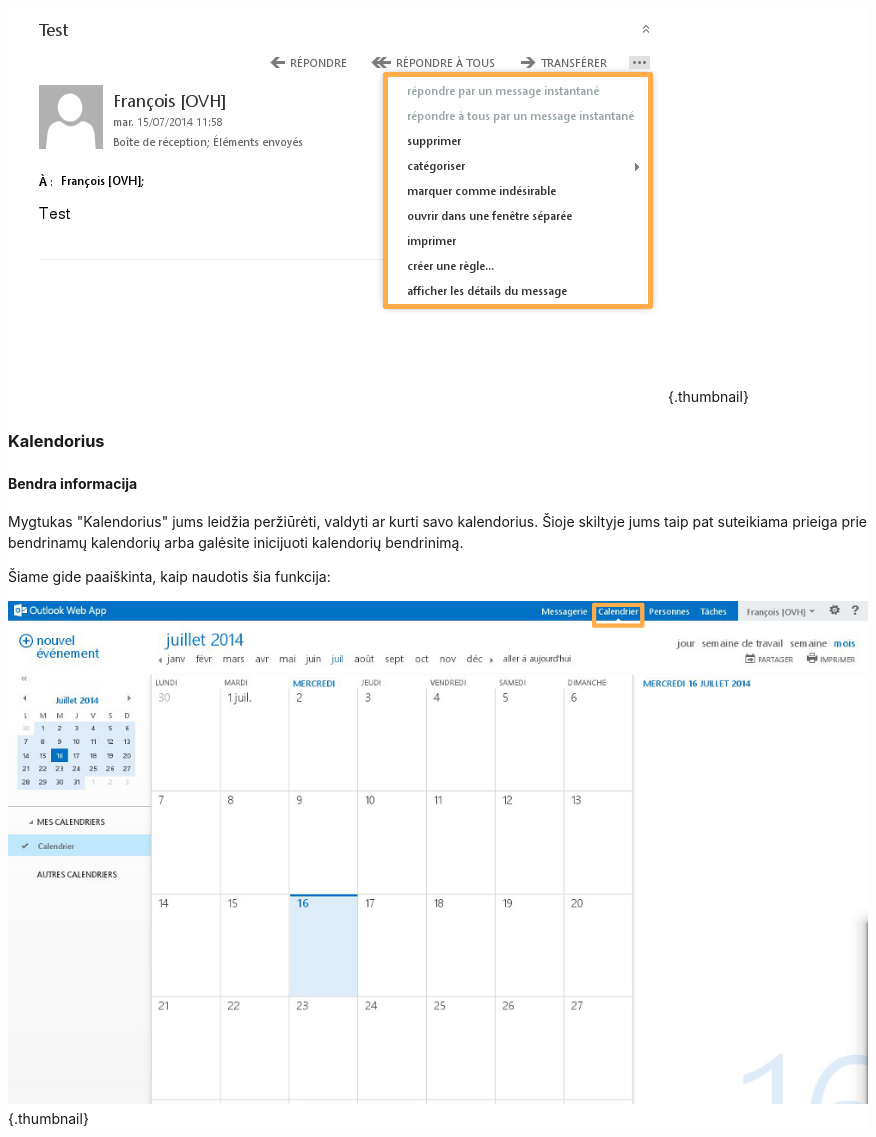 ![](images/img_2081.jpg){.thumbnail}

### Kalendorius

#### Bendra informacija
Mygtukas "Kalendorius" jums leidžia peržiūrėti, valdyti ar kurti savo kalendorius. Šioje skiltyje jums taip pat suteikiama prieiga prie bendrinamų kalendorių arba galėsite inicijuoti kalendorių bendrinimą.

Šiame gide paaiškinta, kaip naudotis šia funkcija:
[]({legacy}1248)

![](images/img_2082.jpg){.thumbnail}
